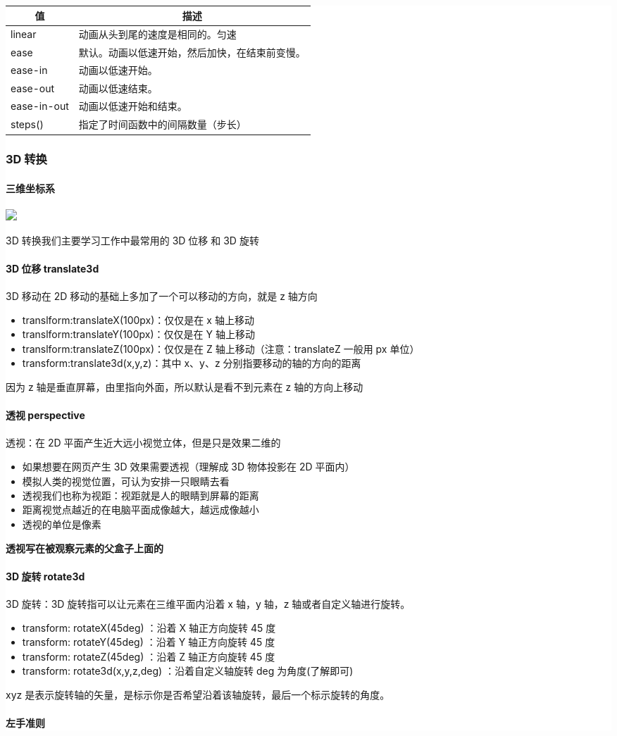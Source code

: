 | **值**      | **描述**                                       |
| ----------- | ---------------------------------------------- |
| linear      | 动画从头到尾的速度是相同的。匀速               |
| ease        | 默认。动画以低速开始，然后加快，在结束前变慢。 |
| ease-in     | 动画以低速开始。                               |
| ease-out    | 动画以低速结束。                               |
| ease-in-out | 动画以低速开始和结束。                         |
| steps()     | 指定了时间函数中的间隔数量（步长）             |

### 3D 转换

#### 三维坐标系

![](https://img-blog.csdnimg.cn/8b3f76c171604b64975e75c1e3d7367b.png?x-oss-process=image/watermark,type_ZmFuZ3poZW5naGVpdGk,shadow_10,text_aHR0cHM6Ly9ibG9nLmNzZG4ubmV0L0F1Z2Vuc3Rlcm5fUVhM,size_16,color_FFFFFF,t_70#pic_center)

3D 转换我们主要学习工作中最常用的 3D 位移 和 3D 旋转

#### 3D 位移 translate3d

3D 移动在 2D 移动的基础上多加了一个可以移动的方向，就是 z 轴方向

- translform:translateX(100px)：仅仅是在 x 轴上移动
- translform:translateY(100px)：仅仅是在 Y 轴上移动
- translform:translateZ(100px)：仅仅是在 Z 轴上移动（注意：translateZ 一般用 px 单位）
- transform:translate3d(x,y,z)：其中 x、y、z 分别指要移动的轴的方向的距离

因为 z 轴是垂直屏幕，由里指向外面，所以默认是看不到元素在 z 轴的方向上移动

#### 透视 perspective

透视：在 2D 平面产生近大远小视觉立体，但是只是效果二维的

- 如果想要在网页产生 3D 效果需要透视（理解成 3D 物体投影在 2D 平面内）
- 模拟人类的视觉位置，可认为安排一只眼睛去看
- 透视我们也称为视距：视距就是人的眼睛到屏幕的距离
- 距离视觉点越近的在电脑平面成像越大，越远成像越小
- 透视的单位是像素

**透视写在被观察元素的父盒子上面的**

#### 3D 旋转 rotate3d

3D 旋转：3D 旋转指可以让元素在三维平面内沿着 x 轴，y 轴，z 轴或者自定义轴进行旋转。

- transform: rotateX(45deg) ：沿着 X 轴正方向旋转 45 度
- transform: rotateY(45deg) ：沿着 Y 轴正方向旋转 45 度
- transform: rotateZ(45deg) ：沿着 Z 轴正方向旋转 45 度
- transform: rotate3d(x,y,z,deg) ：沿着自定义轴旋转 deg 为角度(了解即可)

xyz 是表示旋转轴的矢量，是标示你是否希望沿着该轴旋转，最后一个标示旋转的角度。

#### 左手准则
